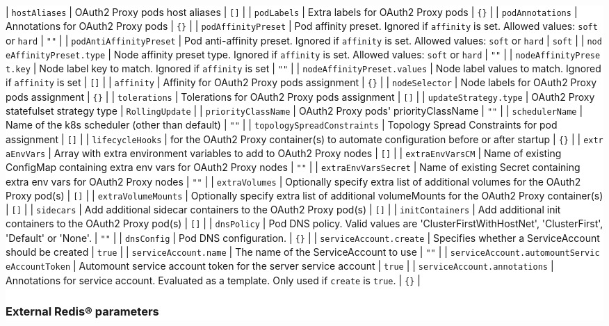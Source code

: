 | `hostAliases`                                       | OAuth2 Proxy pods host aliases                                                                   | `[]`             |
| `podLabels`                                         | Extra labels for OAuth2 Proxy pods                                                               | `{}`             |
| `podAnnotations`                                    | Annotations for OAuth2 Proxy pods                                                                | `{}`             |
| `podAffinityPreset`                                 | Pod affinity preset. Ignored if `affinity` is set. Allowed values: `soft` or `hard`              | `""`             |
| `podAntiAffinityPreset`                             | Pod anti-affinity preset. Ignored if `affinity` is set. Allowed values: `soft` or `hard`         | `soft`           |
| `nodeAffinityPreset.type`                           | Node affinity preset type. Ignored if `affinity` is set. Allowed values: `soft` or `hard`        | `""`             |
| `nodeAffinityPreset.key`                            | Node label key to match. Ignored if `affinity` is set                                            | `""`             |
| `nodeAffinityPreset.values`                         | Node label values to match. Ignored if `affinity` is set                                         | `[]`             |
| `affinity`                                          | Affinity for OAuth2 Proxy pods assignment                                                        | `{}`             |
| `nodeSelector`                                      | Node labels for OAuth2 Proxy pods assignment                                                     | `{}`             |
| `tolerations`                                       | Tolerations for OAuth2 Proxy pods assignment                                                     | `[]`             |
| `updateStrategy.type`                               | OAuth2 Proxy statefulset strategy type                                                           | `RollingUpdate`  |
| `priorityClassName`                                 | OAuth2 Proxy pods' priorityClassName                                                             | `""`             |
| `schedulerName`                                     | Name of the k8s scheduler (other than default)                                                   | `""`             |
| `topologySpreadConstraints`                         | Topology Spread Constraints for pod assignment                                                   | `[]`             |
| `lifecycleHooks`                                    | for the OAuth2 Proxy container(s) to automate configuration before or after startup              | `{}`             |
| `extraEnvVars`                                      | Array with extra environment variables to add to OAuth2 Proxy nodes                              | `[]`             |
| `extraEnvVarsCM`                                    | Name of existing ConfigMap containing extra env vars for OAuth2 Proxy nodes                      | `""`             |
| `extraEnvVarsSecret`                                | Name of existing Secret containing extra env vars for OAuth2 Proxy nodes                         | `""`             |
| `extraVolumes`                                      | Optionally specify extra list of additional volumes for the OAuth2 Proxy pod(s)                  | `[]`             |
| `extraVolumeMounts`                                 | Optionally specify extra list of additional volumeMounts for the OAuth2 Proxy container(s)       | `[]`             |
| `sidecars`                                          | Add additional sidecar containers to the OAuth2 Proxy pod(s)                                     | `[]`             |
| `initContainers`                                    | Add additional init containers to the OAuth2 Proxy pod(s)                                        | `[]`             |
| `dnsPolicy`                                         | Pod DNS policy. Valid values are 'ClusterFirstWithHostNet', 'ClusterFirst', 'Default' or 'None'. | `""`             |
| `dnsConfig`                                         | Pod DNS configuration.                                                                           | `{}`             |
| `serviceAccount.create`                             | Specifies whether a ServiceAccount should be created                                             | `true`           |
| `serviceAccount.name`                               | The name of the ServiceAccount to use                                                            | `""`             |
| `serviceAccount.automountServiceAccountToken`       | Automount service account token for the server service account                                   | `true`           |
| `serviceAccount.annotations`                        | Annotations for service account. Evaluated as a template. Only used if `create` is `true`.       | `{}`             |

### External Redis&reg; parameters
